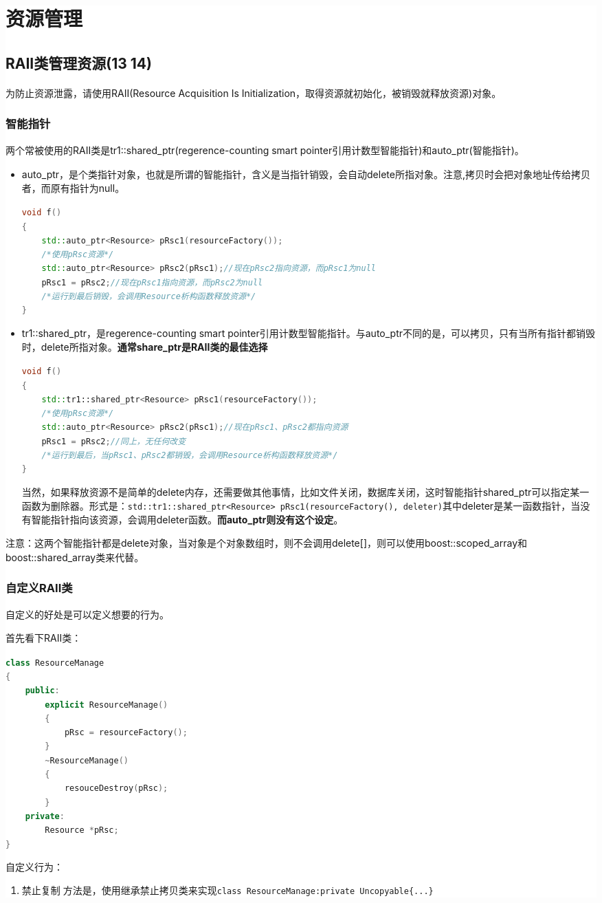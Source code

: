 # 资源管理

## RAII类管理资源(13 14)

为防止资源泄露，请使用RAII(Resource Acquisition Is Initialization，取得资源就初始化，被销毁就释放资源)对象。

### 智能指针

两个常被使用的RAII类是tr1::shared_ptr(regerence-counting smart pointer引用计数型智能指针)和auto_ptr(智能指针)。

* auto_ptr，是个类指针对象，也就是所谓的智能指针，含义是当指针销毁，会自动delete所指对象。注意,拷贝时会把对象地址传给拷贝者，而原有指针为null。
    ```C++
    void f()
    {
        std::auto_ptr<Resource> pRsc1(resourceFactory());
        /*使用pRsc资源*/
        std::auto_ptr<Resource> pRsc2(pRsc1);//现在pRsc2指向资源，而pRsc1为null
        pRsc1 = pRsc2;//现在pRsc1指向资源，而pRsc2为null
        /*运行到最后销毁，会调用Resource析构函数释放资源*/
    }
    ```
* tr1::shared_ptr，是regerence-counting smart pointer引用计数型智能指针。与auto_ptr不同的是，可以拷贝，只有当所有指针都销毁时，delete所指对象。**通常share_ptr是RAII类的最佳选择**

    ```C++
    void f()
    {
        std::tr1::shared_ptr<Resource> pRsc1(resourceFactory());
        /*使用pRsc资源*/
        std::auto_ptr<Resource> pRsc2(pRsc1);//现在pRsc1、pRsc2都指向资源
        pRsc1 = pRsc2;//同上，无任何改变
        /*运行到最后，当pRsc1、pRsc2都销毁，会调用Resource析构函数释放资源*/
    }
    ```
    当然，如果释放资源不是简单的delete内存，还需要做其他事情，比如文件关闭，数据库关闭，这时智能指针shared_ptr可以指定某一函数为删除器。形式是：`std::tr1::shared_ptr<Resource> pRsc1(resourceFactory(), deleter)`其中deleter是某一函数指针，当没有智能指针指向该资源，会调用deleter函数。**而auto_ptr则没有这个设定**。


注意：这两个智能指针都是delete对象，当对象是个对象数组时，则不会调用delete[]，则可以使用boost::scoped_array和boost::shared_array类来代替。

### 自定义RAII类

自定义的好处是可以定义想要的行为。

首先看下RAII类：
```C++
class ResourceManage
{
    public:
        explicit ResourceManage()
        {
            pRsc = resourceFactory();
        }
        ~ResourceManage()
        {
            resouceDestroy(pRsc);
        }
    private:
        Resource *pRsc;
}
```
自定义行为：
1. 禁止复制
    方法是，使用继承禁止拷贝类来实现`class ResourceManage:private Uncopyable{...}`